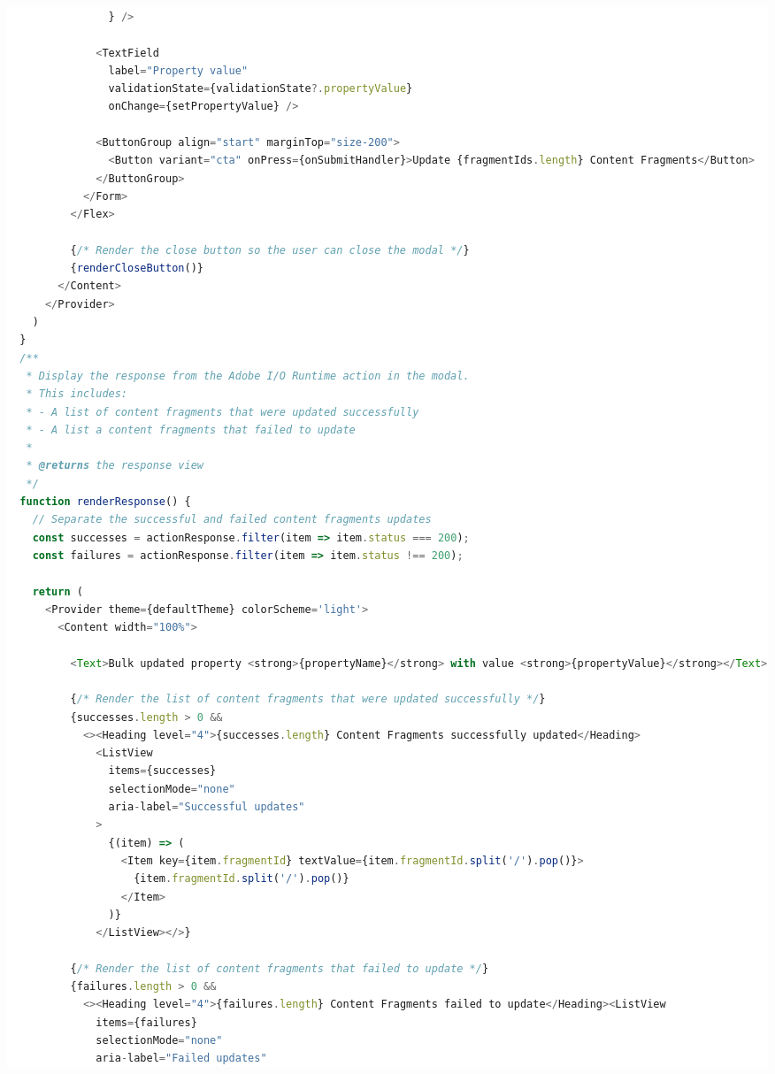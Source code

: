 ```javascript
                } />

              <TextField
                label="Property value"
                validationState={validationState?.propertyValue}
                onChange={setPropertyValue} />

              <ButtonGroup align="start" marginTop="size-200">
                <Button variant="cta" onPress={onSubmitHandler}>Update {fragmentIds.length} Content Fragments</Button>
              </ButtonGroup>
            </Form>
          </Flex>

          {/* Render the close button so the user can close the modal */}
          {renderCloseButton()}
        </Content>
      </Provider>
    )
  }
  /**
   * Display the response from the Adobe I/O Runtime action in the modal.
   * This includes:
   * - A list of content fragments that were updated successfully
   * - A list a content fragments that failed to update
   * 
   * @returns the response view
   */
  function renderResponse() {
    // Separate the successful and failed content fragments updates
    const successes = actionResponse.filter(item => item.status === 200);
    const failures = actionResponse.filter(item => item.status !== 200);

    return (
      <Provider theme={defaultTheme} colorScheme='light'>
        <Content width="100%">

          <Text>Bulk updated property <strong>{propertyName}</strong> with value <strong>{propertyValue}</strong></Text>

          {/* Render the list of content fragments that were updated successfully */}
          {successes.length > 0 &&
            <><Heading level="4">{successes.length} Content Fragments successfully updated</Heading>
              <ListView
                items={successes}
                selectionMode="none"
                aria-label="Successful updates"
              >
                {(item) => (
                  <Item key={item.fragmentId} textValue={item.fragmentId.split('/').pop()}>
                    {item.fragmentId.split('/').pop()}
                  </Item>
                )}
              </ListView></>}

          {/* Render the list of content fragments that failed to update */}
          {failures.length > 0 &&
            <><Heading level="4">{failures.length} Content Fragments failed to update</Heading><ListView
              items={failures}
              selectionMode="none"
              aria-label="Failed updates"
```